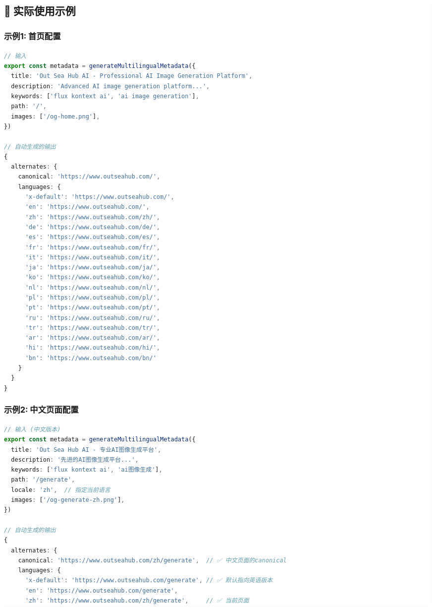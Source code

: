 ```typescript
```

## 🎯 **实际使用示例**

### **示例1: 首页配置**
```typescript
// 输入
export const metadata = generateMultilingualMetadata({
  title: 'Out Sea Hub AI - Professional AI Image Generation Platform',
  description: 'Advanced AI image generation platform...',
  keywords: ['flux kontext ai', 'ai image generation'],
  path: '/',
  images: ['/og-home.png'],
})

// 自动生成的输出
{
  alternates: {
    canonical: 'https://www.outseahub.com/',
    languages: {
      'x-default': 'https://www.outseahub.com/',
      'en': 'https://www.outseahub.com/',
      'zh': 'https://www.outseahub.com/zh/',
      'de': 'https://www.outseahub.com/de/',
      'es': 'https://www.outseahub.com/es/',
      'fr': 'https://www.outseahub.com/fr/',
      'it': 'https://www.outseahub.com/it/',
      'ja': 'https://www.outseahub.com/ja/',
      'ko': 'https://www.outseahub.com/ko/',
      'nl': 'https://www.outseahub.com/nl/',
      'pl': 'https://www.outseahub.com/pl/',
      'pt': 'https://www.outseahub.com/pt/',
      'ru': 'https://www.outseahub.com/ru/',
      'tr': 'https://www.outseahub.com/tr/',
      'ar': 'https://www.outseahub.com/ar/',
      'hi': 'https://www.outseahub.com/hi/',
      'bn': 'https://www.outseahub.com/bn/'
    }
  }
}
```

### **示例2: 中文页面配置**
```typescript
// 输入 (中文版本)
export const metadata = generateMultilingualMetadata({
  title: 'Out Sea Hub AI - 专业AI图像生成平台',
  description: '先进的AI图像生成平台...',
  keywords: ['flux kontext ai', 'ai图像生成'],
  path: '/generate',
  locale: 'zh',  // 指定当前语言
  images: ['/og-generate-zh.png'],
})

// 自动生成的输出
{
  alternates: {
    canonical: 'https://www.outseahub.com/zh/generate',  // ✅ 中文页面的canonical
    languages: {
      'x-default': 'https://www.outseahub.com/generate', // ✅ 默认指向英语版本
      'en': 'https://www.outseahub.com/generate',
      'zh': 'https://www.outseahub.com/zh/generate',     // ✅ 当前页面
```